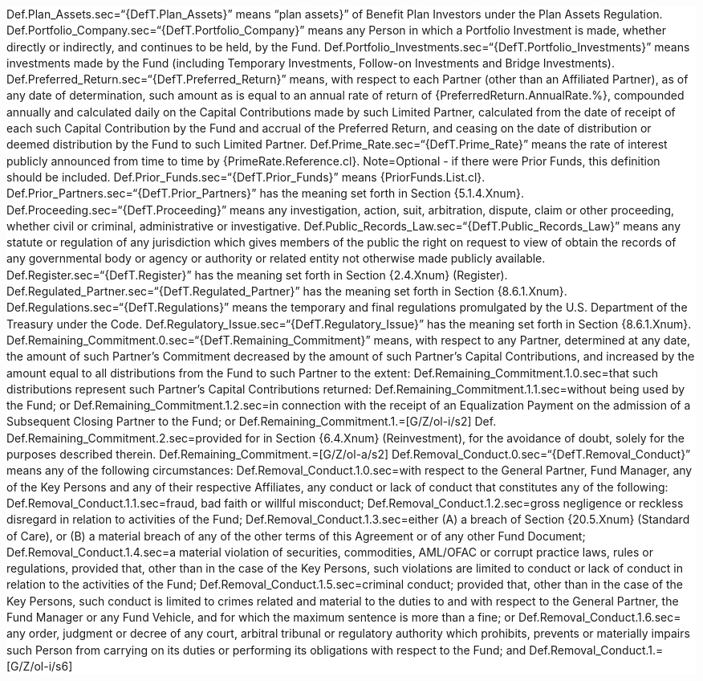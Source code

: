 Def.Plan_Assets.sec=“{DefT.Plan_Assets}” means “plan assets}” of Benefit Plan Investors under the Plan Assets Regulation.
Def.Portfolio_Company.sec=“{DefT.Portfolio_Company}” means any Person in which a Portfolio Investment is made, whether directly or indirectly, and continues to be held, by the Fund.
Def.Portfolio_Investments.sec=“{DefT.Portfolio_Investments}” means investments made by the Fund (including Temporary Investments, Follow-on Investments and Bridge Investments).
Def.Preferred_Return.sec=“{DefT.Preferred_Return}” means, with respect to each Partner (other than an Affiliated Partner), as of any date of determination, such amount as is equal to an annual rate of return of {PreferredReturn.AnnualRate.%}, compounded annually and calculated daily on the Capital Contributions made by such Limited Partner, calculated from the date of receipt of each such Capital Contribution by the Fund  and accrual of the Preferred Return, and ceasing on the date of distribution or deemed distribution by the Fund to such Limited Partner.
Def.Prime_Rate.sec=“{DefT.Prime_Rate}” means the rate of interest publicly announced from time to time by {PrimeRate.Reference.cl}.
Note=Optional - if there were Prior Funds, this definition should be included.
Def.Prior_Funds.sec=“{DefT.Prior_Funds}” means {PriorFunds.List.cl}.
Def.Prior_Partners.sec=“{DefT.Prior_Partners}” has the meaning set forth in Section {5.1.4.Xnum}.
Def.Proceeding.sec=“{DefT.Proceeding}” means any investigation, action, suit, arbitration, dispute, claim or other proceeding, whether civil or criminal, administrative or investigative.
Def.Public_Records_Law.sec=“{DefT.Public_Records_Law}” means any statute or regulation of any jurisdiction which gives members of the public the right on request to view of obtain the records of any governmental body or agency or authority or related entity not otherwise made publicly available.
Def.Register.sec=“{DefT.Register}” has the meaning set forth in Section {2.4.Xnum} (Register).
Def.Regulated_Partner.sec=“{DefT.Regulated_Partner}” has the meaning set forth in Section {8.6.1.Xnum}.
Def.Regulations.sec=“{DefT.Regulations}” means the temporary and final regulations promulgated by the U.S. Department of the Treasury under the Code.
Def.Regulatory_Issue.sec=“{DefT.Regulatory_Issue}” has the meaning set forth in Section {8.6.1.Xnum}.
Def.Remaining_Commitment.0.sec=“{DefT.Remaining_Commitment}” means, with respect to any Partner, determined at any date, the amount of such Partner’s Commitment decreased by the amount of such Partner’s Capital Contributions, and increased by the amount equal to all distributions from the Fund to such Partner to the extent:
Def.Remaining_Commitment.1.0.sec=that such distributions represent such Partner’s Capital Contributions returned:
Def.Remaining_Commitment.1.1.sec=without being used by the Fund; or
Def.Remaining_Commitment.1.2.sec=in connection with the receipt of an Equalization Payment on the admission of a Subsequent Closing Partner to the Fund; or
Def.Remaining_Commitment.1.=[G/Z/ol-i/s2]
Def.
Def.Remaining_Commitment.2.sec=provided for in Section {6.4.Xnum} (Reinvestment), for the avoidance of doubt, solely for the purposes described therein.
Def.Remaining_Commitment.=[G/Z/ol-a/s2]
Def.Removal_Conduct.0.sec=“{DefT.Removal_Conduct}” means any of the following circumstances:
Def.Removal_Conduct.1.0.sec=with respect to the General Partner, Fund Manager, any of the Key Persons and any of their respective Affiliates, any conduct or lack of conduct that constitutes any of the following:
Def.Removal_Conduct.1.1.sec=fraud, bad faith or willful misconduct;
Def.Removal_Conduct.1.2.sec=gross negligence or reckless disregard in relation to activities of the Fund;
Def.Removal_Conduct.1.3.sec=either (A) a breach of Section {20.5.Xnum} (Standard of Care), or (B) a material breach of any of the other terms of this Agreement or of any other Fund Document;
Def.Removal_Conduct.1.4.sec=a material violation of securities, commodities, AML/OFAC or corrupt practice laws, rules or regulations, provided that, other than in the case of the Key Persons, such violations are limited to conduct or lack of conduct in relation to the activities of the Fund;
Def.Removal_Conduct.1.5.sec=criminal conduct; provided that, other than in the case of the Key Persons, such conduct is limited to crimes related and material to the duties to and with respect to the General Partner, the Fund Manager or any Fund Vehicle, and for which the maximum sentence is more than a fine; or
Def.Removal_Conduct.1.6.sec= any order, judgment or decree of any court, arbitral tribunal or regulatory authority which prohibits, prevents or materially impairs such Person from carrying on its duties or performing its obligations with respect to the Fund; and
Def.Removal_Conduct.1.=[G/Z/ol-i/s6]